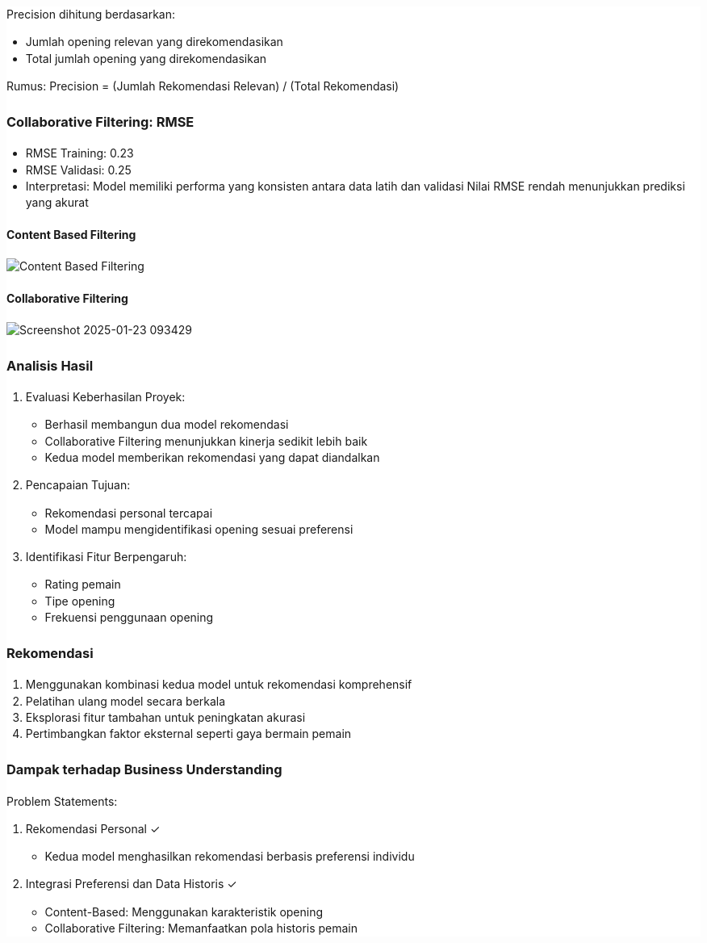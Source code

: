 Precision dihitung berdasarkan:
   - Jumlah opening relevan yang direkomendasikan
   - Total jumlah opening yang direkomendasikan


Rumus: Precision = (Jumlah Rekomendasi Relevan) / (Total Rekomendasi)

### Collaborative Filtering: RMSE

- RMSE Training: 0.23
- RMSE Validasi: 0.25
- Interpretasi: Model memiliki performa yang konsisten antara data latih dan validasi Nilai RMSE rendah menunjukkan prediksi yang akurat

#### Content Based Filtering
![Content Based Filtering](https://github.com/user-attachments/assets/b59a5704-013c-4e76-8591-4628f648c0e0)

#### Collaborative Filtering
![Screenshot 2025-01-23 093429](https://github.com/user-attachments/assets/0a12fdd4-8791-4aec-a0ea-e8b8c9770a69)


### Analisis Hasil

1. Evaluasi Keberhasilan Proyek:
   - Berhasil membangun dua model rekomendasi
   - Collaborative Filtering menunjukkan kinerja sedikit lebih baik
   - Kedua model memberikan rekomendasi yang dapat diandalkan

2. Pencapaian Tujuan:
   - Rekomendasi personal tercapai
   - Model mampu mengidentifikasi opening sesuai preferensi

3. Identifikasi Fitur Berpengaruh:
   - Rating pemain
   - Tipe opening
   - Frekuensi penggunaan opening

### Rekomendasi

1. Menggunakan kombinasi kedua model untuk rekomendasi komprehensif
2. Pelatihan ulang model secara berkala
3. Eksplorasi fitur tambahan untuk peningkatan akurasi
4. Pertimbangkan faktor eksternal seperti gaya bermain pemain

### Dampak terhadap Business Understanding
Problem Statements:

1. Rekomendasi Personal ✓
   - Kedua model menghasilkan rekomendasi berbasis preferensi individu

2. Integrasi Preferensi dan Data Historis ✓
   - Content-Based: Menggunakan karakteristik opening
   - Collaborative Filtering: Memanfaatkan pola historis pemain
